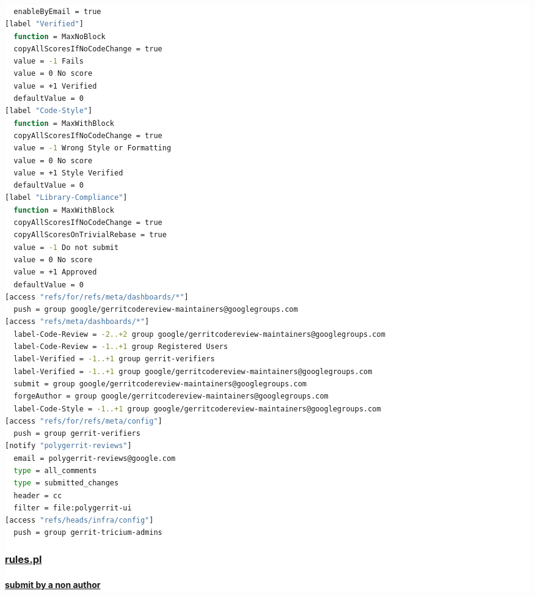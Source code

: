   ```bash
    enableByEmail = true
  [label "Verified"]
    function = MaxNoBlock
    copyAllScoresIfNoCodeChange = true
    value = -1 Fails
    value = 0 No score
    value = +1 Verified
    defaultValue = 0
  [label "Code-Style"]
    function = MaxWithBlock
    copyAllScoresIfNoCodeChange = true
    value = -1 Wrong Style or Formatting
    value = 0 No score
    value = +1 Style Verified
    defaultValue = 0
  [label "Library-Compliance"]
    function = MaxWithBlock
    copyAllScoresIfNoCodeChange = true
    copyAllScoresOnTrivialRebase = true
    value = -1 Do not submit
    value = 0 No score
    value = +1 Approved
    defaultValue = 0
  [access "refs/for/refs/meta/dashboards/*"]
    push = group google/gerritcodereview-maintainers@googlegroups.com
  [access "refs/meta/dashboards/*"]
    label-Code-Review = -2..+2 group google/gerritcodereview-maintainers@googlegroups.com
    label-Code-Review = -1..+1 group Registered Users
    label-Verified = -1..+1 group gerrit-verifiers
    label-Verified = -1..+1 group google/gerritcodereview-maintainers@googlegroups.com
    submit = group google/gerritcodereview-maintainers@googlegroups.com
    forgeAuthor = group google/gerritcodereview-maintainers@googlegroups.com
    label-Code-Style = -1..+1 group google/gerritcodereview-maintainers@googlegroups.com
  [access "refs/for/refs/meta/config"]
    push = group gerrit-verifiers
  [notify "polygerrit-reviews"]
    email = polygerrit-reviews@google.com
    type = all_comments
    type = submitted_changes
    header = cc
    filter = file:polygerrit-ui
  [access "refs/heads/infra/config"]
    push = group gerrit-tricium-admins
  ```

### [rules.pl](https://gerrit-review.googlesource.com/Documentation/prolog-cookbook.html)

#### [submit by a non author](https://gerrit-review.googlesource.com/Documentation/prolog-cookbook.html#NonAuthorCodeReview)
